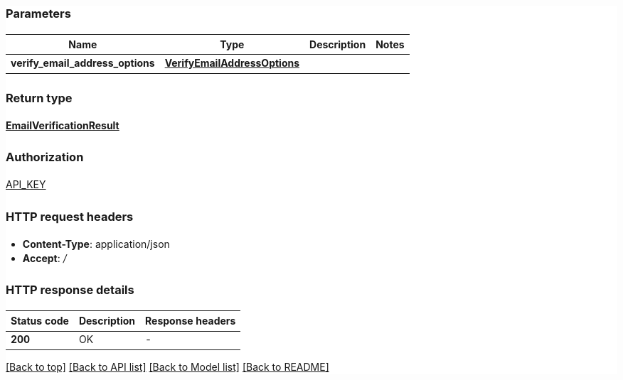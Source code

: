 ### Parameters

Name | Type | Description  | Notes
------------- | ------------- | ------------- | -------------
 **verify_email_address_options** | [**VerifyEmailAddressOptions**](VerifyEmailAddressOptions)|  | 

### Return type

[**EmailVerificationResult**](EmailVerificationResult)

### Authorization

[API_KEY](../README#API_KEY)

### HTTP request headers

 - **Content-Type**: application/json
 - **Accept**: */*

### HTTP response details
| Status code | Description | Response headers |
|-------------|-------------|------------------|
**200** | OK |  -  |

[[Back to top]](#) [[Back to API list]](../README#documentation-for-api-endpoints) [[Back to Model list]](../README#documentation-for-models) [[Back to README]](../README)

